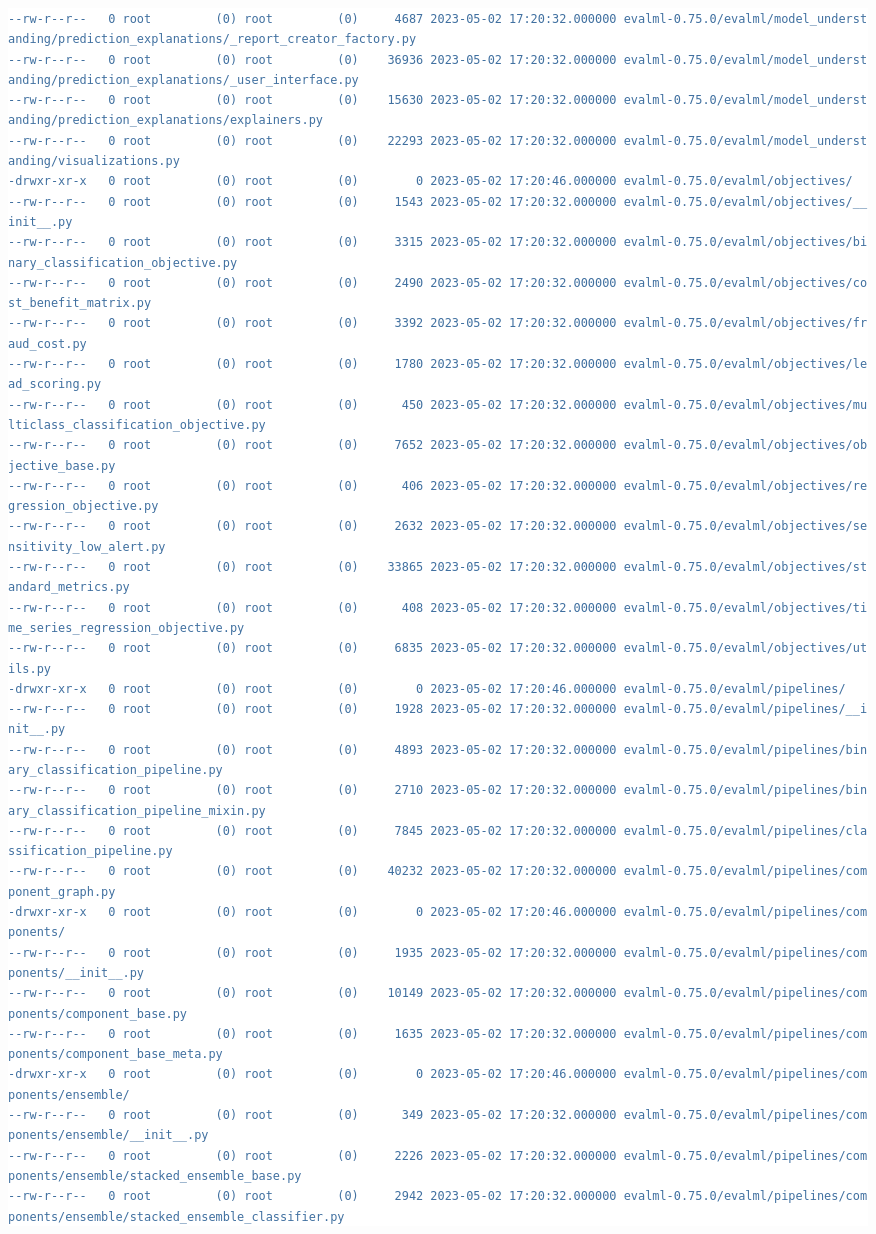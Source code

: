 ```diff
--rw-r--r--   0 root         (0) root         (0)     4687 2023-05-02 17:20:32.000000 evalml-0.75.0/evalml/model_understanding/prediction_explanations/_report_creator_factory.py
--rw-r--r--   0 root         (0) root         (0)    36936 2023-05-02 17:20:32.000000 evalml-0.75.0/evalml/model_understanding/prediction_explanations/_user_interface.py
--rw-r--r--   0 root         (0) root         (0)    15630 2023-05-02 17:20:32.000000 evalml-0.75.0/evalml/model_understanding/prediction_explanations/explainers.py
--rw-r--r--   0 root         (0) root         (0)    22293 2023-05-02 17:20:32.000000 evalml-0.75.0/evalml/model_understanding/visualizations.py
-drwxr-xr-x   0 root         (0) root         (0)        0 2023-05-02 17:20:46.000000 evalml-0.75.0/evalml/objectives/
--rw-r--r--   0 root         (0) root         (0)     1543 2023-05-02 17:20:32.000000 evalml-0.75.0/evalml/objectives/__init__.py
--rw-r--r--   0 root         (0) root         (0)     3315 2023-05-02 17:20:32.000000 evalml-0.75.0/evalml/objectives/binary_classification_objective.py
--rw-r--r--   0 root         (0) root         (0)     2490 2023-05-02 17:20:32.000000 evalml-0.75.0/evalml/objectives/cost_benefit_matrix.py
--rw-r--r--   0 root         (0) root         (0)     3392 2023-05-02 17:20:32.000000 evalml-0.75.0/evalml/objectives/fraud_cost.py
--rw-r--r--   0 root         (0) root         (0)     1780 2023-05-02 17:20:32.000000 evalml-0.75.0/evalml/objectives/lead_scoring.py
--rw-r--r--   0 root         (0) root         (0)      450 2023-05-02 17:20:32.000000 evalml-0.75.0/evalml/objectives/multiclass_classification_objective.py
--rw-r--r--   0 root         (0) root         (0)     7652 2023-05-02 17:20:32.000000 evalml-0.75.0/evalml/objectives/objective_base.py
--rw-r--r--   0 root         (0) root         (0)      406 2023-05-02 17:20:32.000000 evalml-0.75.0/evalml/objectives/regression_objective.py
--rw-r--r--   0 root         (0) root         (0)     2632 2023-05-02 17:20:32.000000 evalml-0.75.0/evalml/objectives/sensitivity_low_alert.py
--rw-r--r--   0 root         (0) root         (0)    33865 2023-05-02 17:20:32.000000 evalml-0.75.0/evalml/objectives/standard_metrics.py
--rw-r--r--   0 root         (0) root         (0)      408 2023-05-02 17:20:32.000000 evalml-0.75.0/evalml/objectives/time_series_regression_objective.py
--rw-r--r--   0 root         (0) root         (0)     6835 2023-05-02 17:20:32.000000 evalml-0.75.0/evalml/objectives/utils.py
-drwxr-xr-x   0 root         (0) root         (0)        0 2023-05-02 17:20:46.000000 evalml-0.75.0/evalml/pipelines/
--rw-r--r--   0 root         (0) root         (0)     1928 2023-05-02 17:20:32.000000 evalml-0.75.0/evalml/pipelines/__init__.py
--rw-r--r--   0 root         (0) root         (0)     4893 2023-05-02 17:20:32.000000 evalml-0.75.0/evalml/pipelines/binary_classification_pipeline.py
--rw-r--r--   0 root         (0) root         (0)     2710 2023-05-02 17:20:32.000000 evalml-0.75.0/evalml/pipelines/binary_classification_pipeline_mixin.py
--rw-r--r--   0 root         (0) root         (0)     7845 2023-05-02 17:20:32.000000 evalml-0.75.0/evalml/pipelines/classification_pipeline.py
--rw-r--r--   0 root         (0) root         (0)    40232 2023-05-02 17:20:32.000000 evalml-0.75.0/evalml/pipelines/component_graph.py
-drwxr-xr-x   0 root         (0) root         (0)        0 2023-05-02 17:20:46.000000 evalml-0.75.0/evalml/pipelines/components/
--rw-r--r--   0 root         (0) root         (0)     1935 2023-05-02 17:20:32.000000 evalml-0.75.0/evalml/pipelines/components/__init__.py
--rw-r--r--   0 root         (0) root         (0)    10149 2023-05-02 17:20:32.000000 evalml-0.75.0/evalml/pipelines/components/component_base.py
--rw-r--r--   0 root         (0) root         (0)     1635 2023-05-02 17:20:32.000000 evalml-0.75.0/evalml/pipelines/components/component_base_meta.py
-drwxr-xr-x   0 root         (0) root         (0)        0 2023-05-02 17:20:46.000000 evalml-0.75.0/evalml/pipelines/components/ensemble/
--rw-r--r--   0 root         (0) root         (0)      349 2023-05-02 17:20:32.000000 evalml-0.75.0/evalml/pipelines/components/ensemble/__init__.py
--rw-r--r--   0 root         (0) root         (0)     2226 2023-05-02 17:20:32.000000 evalml-0.75.0/evalml/pipelines/components/ensemble/stacked_ensemble_base.py
--rw-r--r--   0 root         (0) root         (0)     2942 2023-05-02 17:20:32.000000 evalml-0.75.0/evalml/pipelines/components/ensemble/stacked_ensemble_classifier.py
```